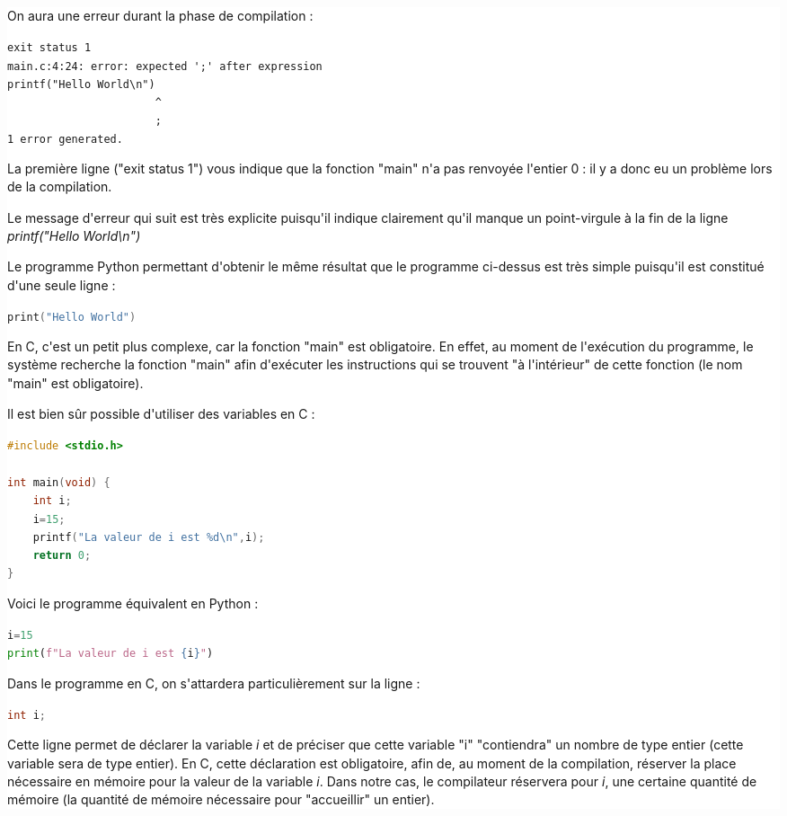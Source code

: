 On aura une erreur durant la phase de compilation :

```
exit status 1
main.c:4:24: error: expected ';' after expression
printf("Hello World\n")
                       ^
                       ;
1 error generated.
```

La première ligne ("exit status 1") vous indique que la fonction "main" n'a pas renvoyée l'entier 0 : il y a donc eu un problème lors de la compilation.

Le message d'erreur qui suit est très explicite puisqu'il indique clairement qu'il manque un point-virgule à la fin de la ligne *printf("Hello World\n")*

Le programme Python permettant d'obtenir le même résultat que le programme ci-dessus est très simple puisqu'il est constitué d'une seule ligne :

```c
print("Hello World")
```

En C, c'est un petit plus complexe, car la fonction "main" est obligatoire. En effet, au moment de l'exécution du programme, le système recherche la fonction "main" afin d'exécuter les instructions qui se trouvent "à l'intérieur" de cette fonction (le nom "main" est obligatoire).

Il est bien sûr possible d'utiliser des variables en C :

```c
#include <stdio.h>

int main(void) {
	int i;
	i=15;
	printf("La valeur de i est %d\n",i);
	return 0;
}
```

Voici le programme équivalent en Python :

```python
i=15
print(f"La valeur de i est {i}")
```

Dans le programme en C, on s'attardera particulièrement sur la ligne :

```c
int i;
```

Cette ligne permet de déclarer la variable *i* et de préciser que cette variable "i" "contiendra" un nombre de type entier (cette variable sera de type entier). En C, cette déclaration est obligatoire, afin de, au moment de la compilation, réserver la place nécessaire en mémoire pour la valeur de la variable *i*. Dans notre cas, le compilateur réservera pour *i*, une certaine quantité de mémoire (la quantité de mémoire nécessaire pour "accueillir" un entier).
